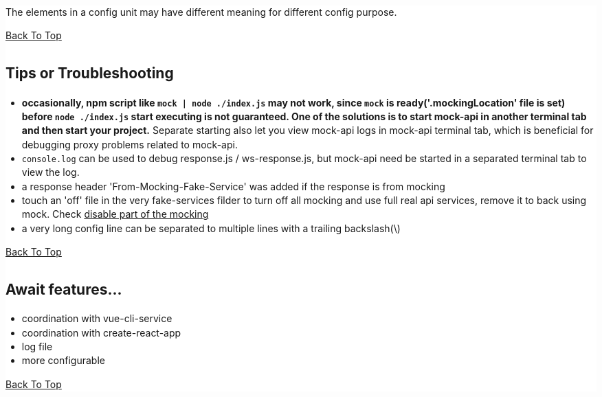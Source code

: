 The elements in a config unit may have different meaning for different
config purpose.

[Back To Top](#mock-api)

## Tips or Troubleshooting
- **occasionally, npm script like `mock | node ./index.js` may not work, since
  `mock` is ready('.mockingLocation' file is set) before `node ./index.js` start
  executing is not guaranteed. One of the solutions is to start mock-api in another
  terminal tab and then start your project.** Separate starting also let you view mock-api logs
  in mock-api terminal tab, which is beneficial for debugging proxy problems related to
  mock-api.
- `console.log` can be used to debug response.js / ws-response.js, but mock-api need be
  started in a separated terminal tab to view the log.
- a response header 'From-Mocking-Fake-Service' was added if the response is from mocking
- touch an 'off' file in the very fake-services filder to turn off all mocking and use full
  real api services, remove it to back using mock.
  Check [disable part of the mocking](#Disable-part-of-the-mocking)
- a very long config line can be separated to multiple lines with a trailing backslash(\\)

[Back To Top](#mock-api)

## Await features...
- coordination with vue-cli-service
- coordination with create-react-app
- log file
- more configurable

[Back To Top](#mock-api)
